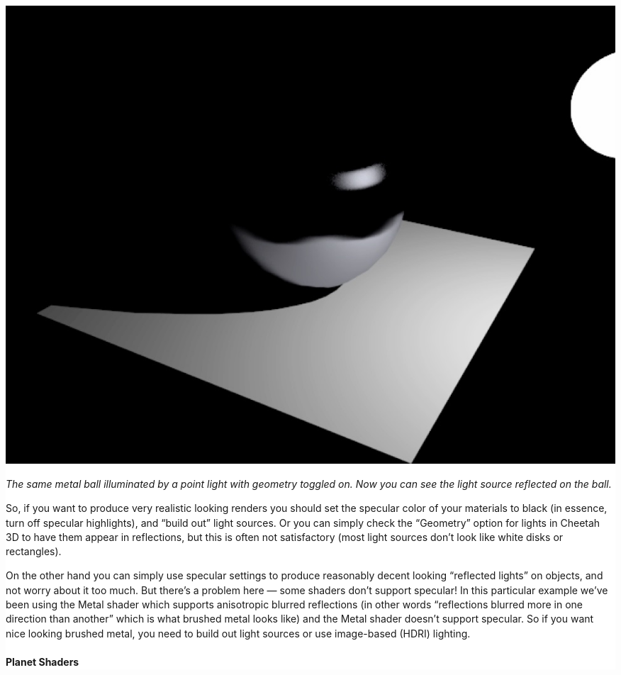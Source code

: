 ![](pastedGraphic-306.jpg)

*The same metal ball illuminated by a point light with geometry toggled on. Now you can see the light source reflected on the ball.*

So, if you want to produce very realistic looking renders you should set the specular color of your materials to black (in essence, turn off specular highlights), and “build out” light sources. Or you can simply check the “Geometry” option for lights in Cheetah 3D to have them appear in reflections, but this is often not satisfactory (most light sources don’t look like white disks or rectangles). 

On the other hand you can simply use specular settings to produce reasonably decent looking “reflected lights” on objects, and not worry about it too much. But there’s a problem here — some shaders don’t support specular! In this particular example we’ve been using the Metal shader which supports anisotropic blurred reflections (in other words “reflections blurred more in one direction than another” which is what brushed metal looks like) and the Metal shader doesn’t support specular. So if you want nice looking brushed metal, you need to build out light sources or use image-based (HDRI) lighting.

#### Planet Shaders
